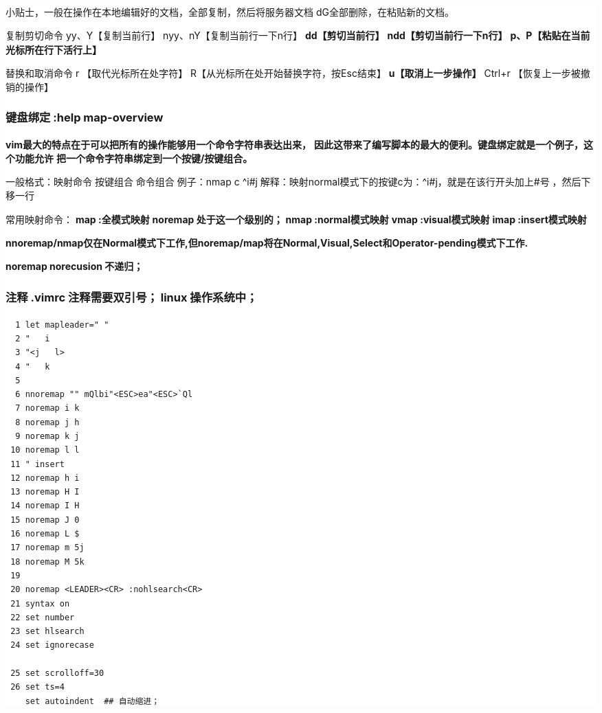 小贴士，一般在操作在本地编辑好的文档，全部复制，然后将服务器文档 dG全部删除，在粘贴新的文档。

复制剪切命令 yy、Y【复制当前行】
nyy、nY【复制当前行一下n行】
**dd【剪切当前行】**
**ndd【剪切当前行一下n行】**
**p、P【粘贴在当前光标所在行下活行上】**

替换和取消命令 r 【取代光标所在处字符】
R【从光标所在处开始替换字符，按Esc结束】
**u【取消上一步操作】**
Ctrl+r 【恢复上一步被撤销的操作】



### 键盘绑定 :help map-overview
**vim最大的特点在于可以把所有的操作能够用一个命令字符串表达出来，**
**因此这带来了编写脚本的最大的便利。键盘绑定就是一个例子，这个功能允许**
**把一个命令字符串绑定到一个按键/按键组合。**

一般格式：映射命令 按键组合 命令组合
例子：nmap c ^i#<Esc>j
解释：映射normal模式下的按键c为：^i#<Esc>j，就是在该行开头加上#号
，然后下移一行

常用映射命令：
**map :全模式映射**  **noremap 处于这一个级别的；**
**nmap :normal模式映射**
**vmap :visual模式映射**
**imap :insert模式映射**

**nnoremap/nmap仅在Normal模式下工作,但noremap/map将在Normal,Visual,Select和Operator-pending模式下工作.**

**noremap norecusion  不递归；**



### 注释 .vimrc 注释需要双引号；  linux 操作系统中；

`````shell
  1 let mapleader=" "
  2 "   i
  3 "<j   l>
  4 "   k
  5
  6 nnoremap "" mQlbi"<ESC>ea"<ESC>`Ql
  7 noremap i k
  8 noremap j h
  9 noremap k j
 10 noremap l l
 11 " insert
 12 noremap h i
 13 noremap H I
 14 noremap I H
 15 noremap J 0
 16 noremap L $
 17 noremap m 5j
 18 noremap M 5k
 19
 20 noremap <LEADER><CR> :nohlsearch<CR>
 21 syntax on   
 22 set number
 23 set hlsearch
 24 set ignorecase
 
 25 set scrolloff=30
 26 set ts=4
 	set autoindent  ## 自动缩进；
`````